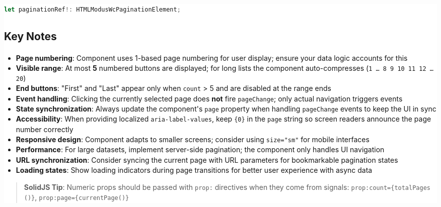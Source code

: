 ```typescript
let paginationRef!: HTMLModusWcPaginationElement;
```

## Key Notes

- **Page numbering**: Component uses 1-based page numbering for user display; ensure your data logic accounts for this
- **Visible range**: At most **5** numbered buttons are displayed; for long lists the component auto-compresses (`1 … 8 9 10 11 12 … 20`)
- **End buttons**: "First" and "Last" appear only when `count` > 5 and are disabled at the range ends
- **Event handling**: Clicking the currently selected page does **not** fire `pageChange`; only actual navigation triggers events
- **State synchronization**: Always update the component's `page` property when handling `pageChange` events to keep the UI in sync
- **Accessibility**: When providing localized `aria-label-values`, keep `{0}` in the `page` string so screen readers announce the page number correctly
- **Responsive design**: Component adapts to smaller screens; consider using `size="sm"` for mobile interfaces
- **Performance**: For large datasets, implement server-side pagination; the component only handles UI navigation
- **URL synchronization**: Consider syncing the current page with URL parameters for bookmarkable pagination states
- **Loading states**: Show loading indicators during page transitions for better user experience with async data

> **SolidJS Tip**: Numeric props should be passed with `prop:` directives when they come from signals: `prop:count={totalPages()}`, `prop:page={currentPage()}`
